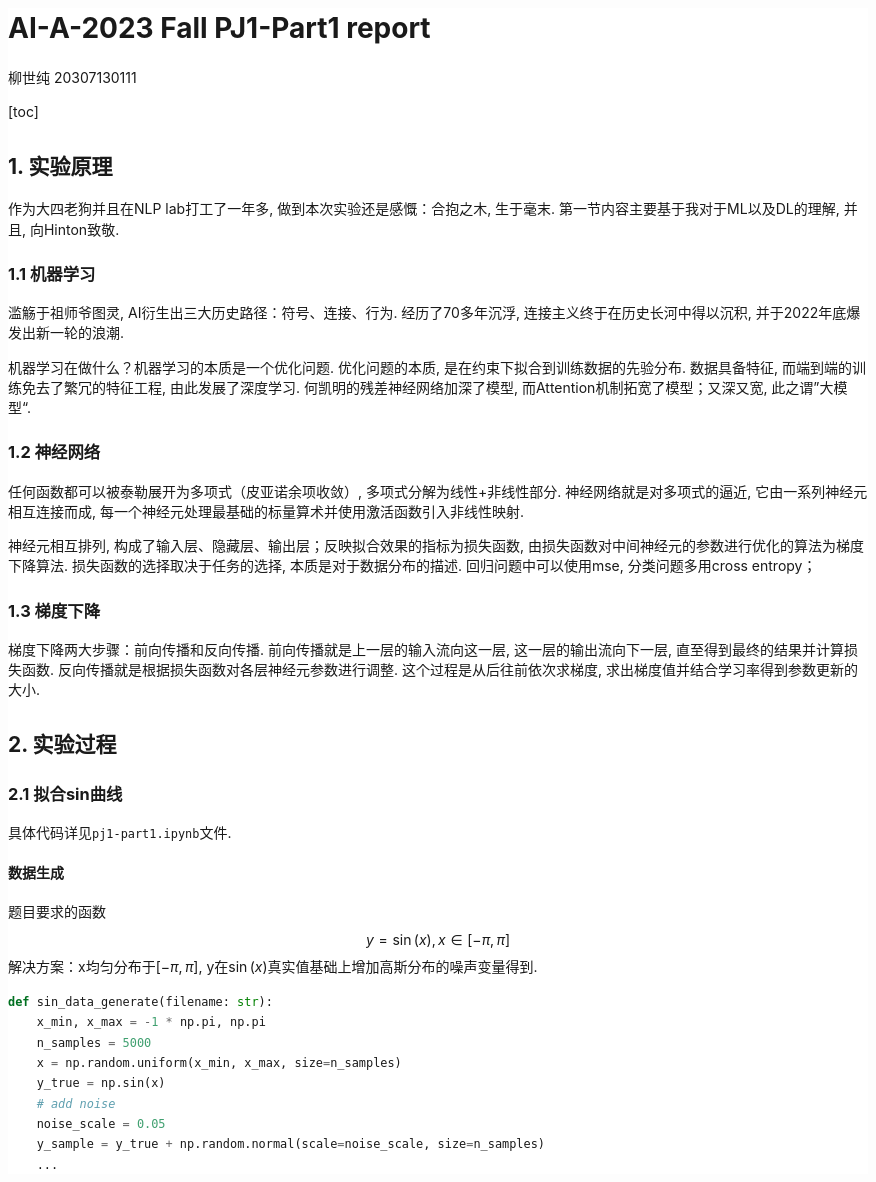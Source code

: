 # AI-A-2023 Fall PJ1-Part1 report

柳世纯 20307130111

[toc]



## 1. 实验原理

作为大四老狗并且在NLP lab打工了一年多, 做到本次实验还是感慨：合抱之木, 生于毫末. 第一节内容主要基于我对于ML以及DL的理解, 并且, 向Hinton致敬. 

### 1.1 机器学习

滥觞于祖师爷图灵, AI衍生出三大历史路径：符号、连接、行为. 经历了70多年沉浮, 连接主义终于在历史长河中得以沉积, 并于2022年底爆发出新一轮的浪潮. 

机器学习在做什么？机器学习的本质是一个优化问题. 优化问题的本质, 是在约束下拟合到训练数据的先验分布. 数据具备特征, 而端到端的训练免去了繁冗的特征工程, 由此发展了深度学习. 何凯明的残差神经网络加深了模型, 而Attention机制拓宽了模型；又深又宽, 此之谓”大模型“. 

### 1.2 神经网络

任何函数都可以被泰勒展开为多项式（皮亚诺余项收敛）, 多项式分解为线性+非线性部分. 神经网络就是对多项式的逼近, 它由一系列神经元相互连接而成, 每一个神经元处理最基础的标量算术并使用激活函数引入非线性映射. 

神经元相互排列, 构成了输入层、隐藏层、输出层；反映拟合效果的指标为损失函数, 由损失函数对中间神经元的参数进行优化的算法为梯度下降算法. 损失函数的选择取决于任务的选择, 本质是对于数据分布的描述. 回归问题中可以使用mse, 分类问题多用cross entropy；

### 1.3 梯度下降

梯度下降两大步骤：前向传播和反向传播. 前向传播就是上一层的输入流向这一层, 这一层的输出流向下一层, 直至得到最终的结果并计算损失函数. 反向传播就是根据损失函数对各层神经元参数进行调整. 这个过程是从后往前依次求梯度, 求出梯度值并结合学习率得到参数更新的大小. 



## 2. 实验过程

### 2.1 拟合sin曲线

具体代码详见`pj1-part1.ipynb`文件.

#### 数据生成

题目要求的函数
$$
y=\sin(x), x \in [-\pi,\pi]
$$
解决方案：x均匀分布于$[-\pi,\pi]$, y在$\sin(x)$真实值基础上增加高斯分布的噪声变量得到. 

```python
def sin_data_generate(filename: str):
    x_min, x_max = -1 * np.pi, np.pi
    n_samples = 5000
    x = np.random.uniform(x_min, x_max, size=n_samples)
    y_true = np.sin(x)
    # add noise
    noise_scale = 0.05
    y_sample = y_true + np.random.normal(scale=noise_scale, size=n_samples)
	...
```
